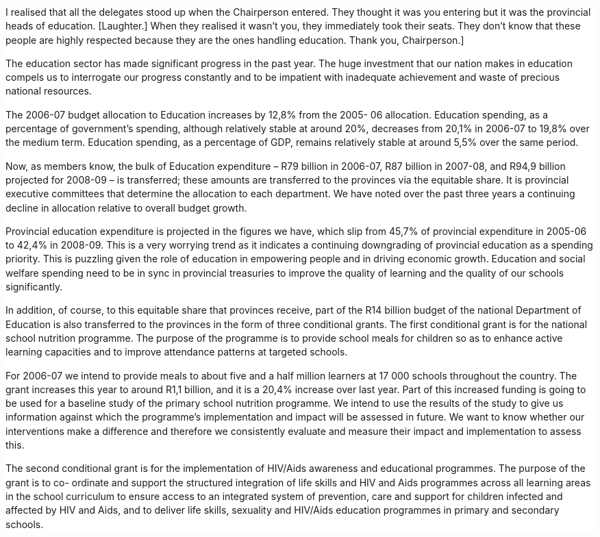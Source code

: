 I realised that all the delegates stood up when the Chairperson entered.
They thought it was you entering but it was the provincial heads of
education. [Laughter.] When they realised it wasn’t you, they immediately
took their seats. They don’t know that these people are highly respected
because they are the ones handling education. Thank you, Chairperson.]

The education sector has made significant progress in the past year. The
huge investment that our nation makes in education compels us to
interrogate our progress constantly and to be impatient with inadequate
achievement and waste of precious national resources.

The 2006-07 budget allocation to Education increases by 12,8% from the 2005-
06 allocation. Education spending, as a percentage of government’s
spending, although relatively stable at around 20%, decreases from 20,1% in
2006-07 to 19,8% over the medium term. Education spending, as a percentage
of GDP, remains relatively stable at around 5,5% over the same period.

Now, as members know, the bulk of Education expenditure – R79 billion in
2006-07, R87 billion in 2007-08, and R94,9 billion projected for 2008-09 –
is transferred; these amounts are transferred to the provinces via the
equitable share. It is provincial executive committees that determine the
allocation to each department. We have noted over the past three years a
continuing decline in allocation relative to overall budget growth.

Provincial education expenditure is projected in the figures we have, which
slip from 45,7% of provincial expenditure in 2005-06 to 42,4% in 2008-09.
This is a very worrying trend as it indicates a continuing downgrading of
provincial education as a spending priority. This is puzzling given the
role of education in empowering people and in driving economic growth.
Education and social welfare spending need to be in sync in provincial
treasuries to improve the quality of learning and the quality of our
schools significantly.

In addition, of course, to this equitable share that provinces receive,
part of the R14 billion budget of the national Department of Education is
also transferred to the provinces in the form of three conditional grants.
The first conditional grant is for the national school nutrition programme.
The purpose of the programme is to provide school meals for children so as
to enhance active learning capacities and to improve attendance patterns at
targeted schools.

For 2006-07 we intend to provide meals to about five and a half million
learners at 17 000 schools throughout the country. The grant increases this
year to around R1,1 billion, and it is a 20,4% increase over last year.
Part of this increased funding is going to be used for a baseline study of
the primary school nutrition programme. We intend to use the results of the
study to give us information against which the programme’s implementation
and impact will be assessed in future. We want to know whether our
interventions make a difference and therefore we consistently evaluate and
measure their impact and implementation to assess this.

The second conditional grant is for the implementation of HIV/Aids
awareness and educational programmes. The purpose of the grant is to co-
ordinate and support the structured integration of life skills and HIV and
Aids programmes across all learning areas in the school curriculum to
ensure access to an integrated system of prevention, care and support for
children infected and affected by HIV and Aids, and to deliver life skills,
sexuality and HIV/Aids education programmes in primary and secondary
schools.
